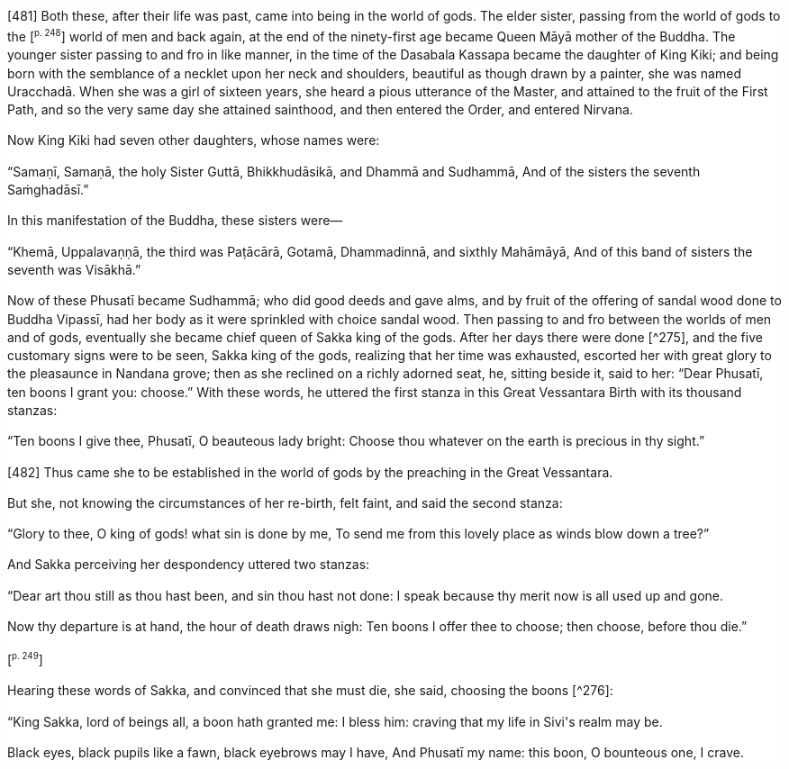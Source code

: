 \[481\] Both these, after their life was past, came into being in the world of gods. The elder sister, passing from the world of gods to the <span id="p248">[<sup><small>p. 248</small></sup>]</span> world of men and back again, at the end of the ninety-first age became Queen Māyā mother of the Buddha. The younger sister passing to and fro in like manner, in the time of the Dasabala Kassapa became the daughter of King Kiki; and being born with the semblance of a necklet upon her neck and shoulders, beautiful as though drawn by a painter, she was named Uracchadā. When she was a girl of sixteen years, she heard a pious utterance of the Master, and attained to the fruit of the First Path, and so the very same day she attained sainthood, and then entered the Order, and entered Nirvana.

Now King Kiki had seven other daughters, whose names were:

“Samaṇī, Samaṇā, the holy Sister Guttā,
Bhikkhudāsikā, and Dhammā and Sudhammā,
And of the sisters the seventh Saṁghadāsī.”

In this manifestation of the Buddha, these sisters were—

“Khemā, Uppalavaṇṇā, the third was Paṭācārā,
Gotamā, Dhammadinnā, and sixthly Mahāmāyā,
And of this band of sisters the seventh was Visākhā.”

Now of these Phusatī became Sudhammā; who did good deeds and gave alms, and by fruit of the offering of sandal wood done to Buddha Vipassī, had her body as it were sprinkled with choice sandal wood. Then passing to and fro between the worlds of men and of gods, eventually she became chief queen of Sakka king of the gods. After her days there were done [^275], and the five customary signs were to be seen, Sakka king of the gods, realizing that her time was exhausted, escorted her with great glory to the pleasaunce in Nandana grove; then as she reclined on a richly adorned seat, he, sitting beside it, said to her: “Dear Phusatī, ten boons I grant you: choose.” With these words, he uttered the first stanza in this Great Vessantara Birth with its thousand stanzas:

“Ten boons I give thee, Phusatī, O beauteous lady bright:
Choose thou whatever on the earth is precious in thy sight.”

\[482\] Thus came she to be established in the world of gods by the preaching in the Great Vessantara.

But she, not knowing the circumstances of her re-birth, felt faint, and said the second stanza:

“Glory to thee, O king of gods! what sin is done by me,
To send me from this lovely place as winds blow down a tree?”

And Sakka perceiving her despondency uttered two stanzas:

“Dear art thou still as thou hast been, and sin thou hast not done:
I speak because thy merit now is all used up and gone.

Now thy departure is at hand, the hour of death draws nigh:
Ten boons I offer thee to choose; then choose, before thou die.”

<span id="p249">[<sup><small>p. 249</small></sup>]</span>

Hearing these words of Sakka, and convinced that she must die, she said, choosing the boons [^276]:

“King Sakka, lord of beings all, a boon hath granted me:
I bless him: craving that my life in Sivi's realm may be.

Black eyes, black pupils like a fawn, black eyebrows may I have,
And Phusatī my name: this boon, O bounteous one, I crave.
